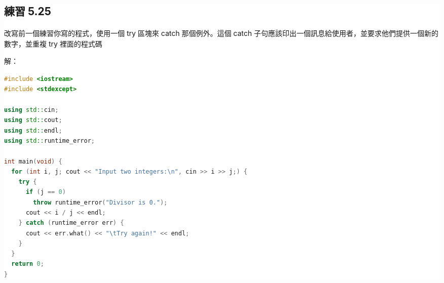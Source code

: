 ## 練習 5.25

改寫前一個練習你寫的程式，使用一個 try 區塊來 catch 那個例外。這個 catch 子句應該印出一個訊息給使用者，並要求他們提供一個新的數字，並重複 try 裡面的程式碼

解：

```cpp
#include <iostream>
#include <stdexcept>

using std::cin;
using std::cout;
using std::endl;
using std::runtime_error;

int main(void) {
  for (int i, j; cout << "Input two integers:\n", cin >> i >> j;) {
    try {
      if (j == 0)
        throw runtime_error("Divisor is 0.");
      cout << i / j << endl;
    } catch (runtime_error err) {
      cout << err.what() << "\tTry again!" << endl;
    }
  }
  return 0;
}
```